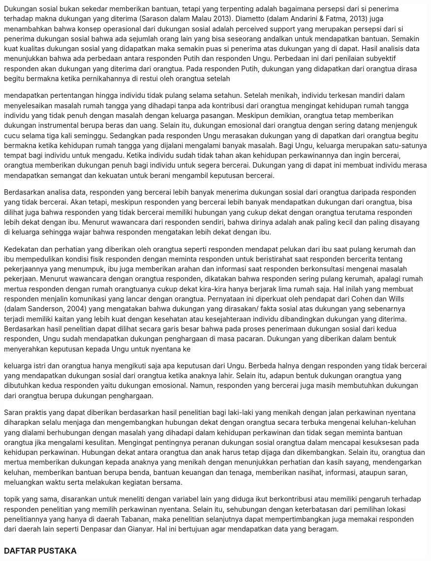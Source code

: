 <p><span class="font3">Dukungan sosial bukan sekedar memberikan bantuan, tetapi yang terpenting adalah bagaimana persepsi dari si penerima terhadap makna dukungan yang diterima (Sarason dalam Malau 2013). Diametto (dalam Andarini &amp;&nbsp;Fatma, 2013) juga menambahkan bahwa konsep operasional dari dukungan sosial adalah perceived support yang merupakan persepsi dari si penerima dukungan sosial bahwa ada sejumlah orang lain yang bisa seseorang andalkan untuk mendapatkan bantuan. Semakin kuat kualitas dukungan sosial yang didapatkan maka semakin puas si penerima atas dukungan yang di dapat. Hasil analisis data menunjukkan bahwa ada perbedaan antara responden Putih dan responden Ungu. Perbedaan ini dari penilaian subyektif responden akan dukungan yang diterima dari orangtua. Pada responden Putih, dukungan yang didapatkan dari orangtua dirasa begitu bermakna ketika pernikahannya di restui oleh orangtua setelah</span></p>
<p><span class="font3">mendapatkan pertentangan hingga individu tidak pulang selama setahun. Setelah menikah, individu terkesan mandiri dalam menyelesaikan masalah rumah tangga yang dihadapi tanpa ada kontribusi dari orangtua mengingat kehidupan rumah tangga individu yang tidak penuh dengan masalah dengan keluarga pasangan. Meskipun demikian, orangtua tetap memberikan dukungan instrumental berupa beras dan uang. Selain itu, dukungan emosional dari orangtua dengan sering datang menjenguk cucu selama tiga kali seminggu. Sedangkan pada responden Ungu merasakan dukungan yang di dapatkan dari orangtua begitu bermakna ketika kehidupan rumah tangga yang dijalani mengalami banyak masalah. Bagi Ungu, keluarga merupakan satu-satunya tempat bagi individu untuk mengadu. Ketika individu sudah tidak tahan akan kehidupan perkawinannya dan ingin bercerai, orangtua memberikan dukungan penuh bagi individu untuk segera bercerai. Dukungan yang di dapat ini membuat individu merasa mendapatkan semangat dan kekuatan untuk berani mengambil keputusan bercerai.</span></p>
<p><span class="font3">Berdasarkan analisa data, responden yang bercerai lebih banyak menerima dukungan sosial dari orangtua daripada responden yang tidak bercerai. Akan tetapi, meskipun responden yang bercerai lebih banyak mendapatkan dukungan dari orangtua, bisa dilihat juga bahwa responden yang tidak bercerai memiliki hubungan yang cukup dekat dengan orangtua terutama responden lebih dekat dengan ibu. Menurut wawancara dari responden sendiri, bahwa dirinya adalah anak paling kecil dan paling disayang di keluarga sehingga wajar bahwa responden mengatakan lebih dekat dengan ibu.</span></p>
<p><span class="font3">Kedekatan dan perhatian yang diberikan oleh orangtua seperti responden mendapat pelukan dari ibu saat pulang kerumah dan ibu mempedulikan kondisi fisik responden dengan meminta responden untuk beristirahat saat responden bercerita tentang pekerjaannya yang menumpuk, ibu juga memberikan arahan dan informasi saat responden berkonsultasi mengenai masalah pekerjaan. Menurut wawancara dengan orangtua responden, dikatakan bahwa responden sering pulang kerumah, apalagi rumah mertua responden dengan rumah orangtuanya cukup dekat kira-kira hanya berjarak lima rumah saja. Hal inilah yang membuat responden menjalin komunikasi yang lancar dengan orangtua. Pernyataan ini diperkuat oleh pendapat dari Cohen dan Wills (dalam Sanderson, 2004) yang mengatakan bahwa dukungan yang dirasakan/ fakta sosial atas dukungan yang sebenarnya terjadi memiliki kaitan yang lebih kuat dengan kesehatan atau kesejahteraan individu dibandingkan dukungan yang diterima. Berdasarkan hasil penelitian dapat dilihat secara garis besar bahwa pada proses penerimaan dukungan sosial dari kedua responden, Ungu sudah mendapatkan dukungan penghargaan di masa pacaran. Dukungan yang diberikan dalam bentuk menyerahkan keputusan kepada Ungu untuk nyentana ke</span></p>
<p><span class="font3">keluarga istri dan orangtua hanya mengikuti saja apa keputusan dari Ungu. Berbeda halnya dengan responden yang tidak bercerai yang mendapatkan dukungan sosial dari orangtua ketika anaknya lahir. Selain itu, adapun bentuk dukungan orangtua yang dibutuhkan kedua responden yaitu dukungan emosional. Namun, responden yang bercerai juga masih membutuhkan dukungan dari orangtua berupa dukungan penghargaan.</span></p>
<p><span class="font3">Saran praktis yang dapat diberikan berdasarkan hasil penelitian bagi laki-laki yang menikah dengan jalan perkawinan nyentana diharapkan selalu menjaga dan mengembangkan hubungan dekat dengan orangtua secara terbuka mengenai keluhan-keluhan yang dialami berhubungan dengan masalah yang dihadapi dalam kehidupan perkawinan dan tidak segan meminta bantuan orangtua jika mengalami kesulitan. Mengingat pentingnya peranan dukungan sosial orangtua dalam mencapai kesuksesan pada kehidupan perkawinan. Hubungan dekat antara orangtua dan anak harus tetap dijaga dan dikembangkan. Selain itu, orangtua dan mertua memberikan dukungan kepada anaknya yang menikah dengan menunjukkan perhatian dan kasih sayang, mendengarkan keluhan, memberikan bantuan berupa benda, bantuan keuangan dan tenaga, memberikan nasihat, informasi, ataupun saran, meluangkan waktu serta melakukan kegiatan bersama.</span></p>
<p><span class="font3">topik yang sama, disarankan untuk meneliti dengan variabel lain yang diduga ikut berkontribusi atau memiliki pengaruh terhadap responden penelitian yang memilih perkawinan nyentana. Selain itu, sehubungan dengan keterbatasan dari pemilihan lokasi penelitiannya yang hanya di daerah Tabanan, maka penelitian selanjutnya dapat mempertimbangkan juga memakai responden dari daerah lain seperti Denpasar dan Gianyar. Hal ini bertujuan agar mendapatkan data yang beragam.</span></p>
<h3><a name="bookmark26"></a><span class="font3" style="font-weight:bold;"><a name="bookmark27"></a>DAFTAR PUSTAKA</span></h3>